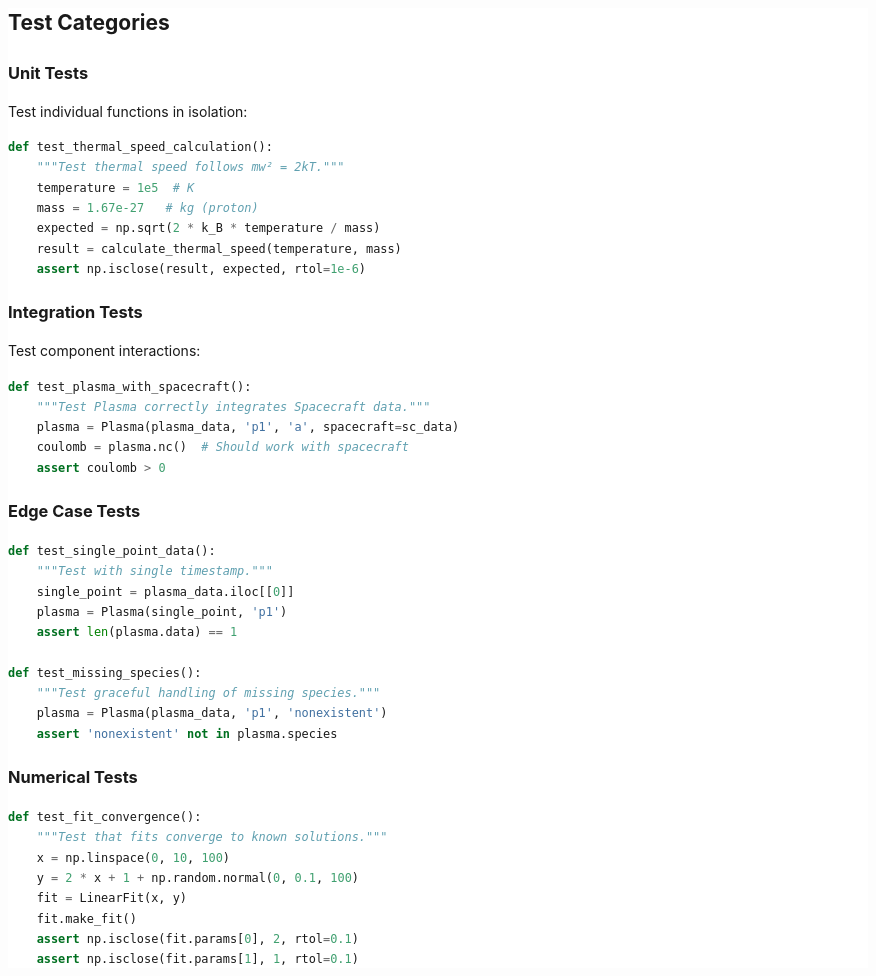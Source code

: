 ```python
```

## Test Categories

### Unit Tests
Test individual functions in isolation:
```python
def test_thermal_speed_calculation():
    """Test thermal speed follows mw² = 2kT."""
    temperature = 1e5  # K
    mass = 1.67e-27   # kg (proton)
    expected = np.sqrt(2 * k_B * temperature / mass)
    result = calculate_thermal_speed(temperature, mass)
    assert np.isclose(result, expected, rtol=1e-6)
```

### Integration Tests
Test component interactions:
```python
def test_plasma_with_spacecraft():
    """Test Plasma correctly integrates Spacecraft data."""
    plasma = Plasma(plasma_data, 'p1', 'a', spacecraft=sc_data)
    coulomb = plasma.nc()  # Should work with spacecraft
    assert coulomb > 0
```

### Edge Case Tests
```python
def test_single_point_data():
    """Test with single timestamp."""
    single_point = plasma_data.iloc[[0]]
    plasma = Plasma(single_point, 'p1')
    assert len(plasma.data) == 1

def test_missing_species():
    """Test graceful handling of missing species."""
    plasma = Plasma(plasma_data, 'p1', 'nonexistent')
    assert 'nonexistent' not in plasma.species
```

### Numerical Tests
```python
def test_fit_convergence():
    """Test that fits converge to known solutions."""
    x = np.linspace(0, 10, 100)
    y = 2 * x + 1 + np.random.normal(0, 0.1, 100)
    fit = LinearFit(x, y)
    fit.make_fit()
    assert np.isclose(fit.params[0], 2, rtol=0.1)
    assert np.isclose(fit.params[1], 1, rtol=0.1)
```

